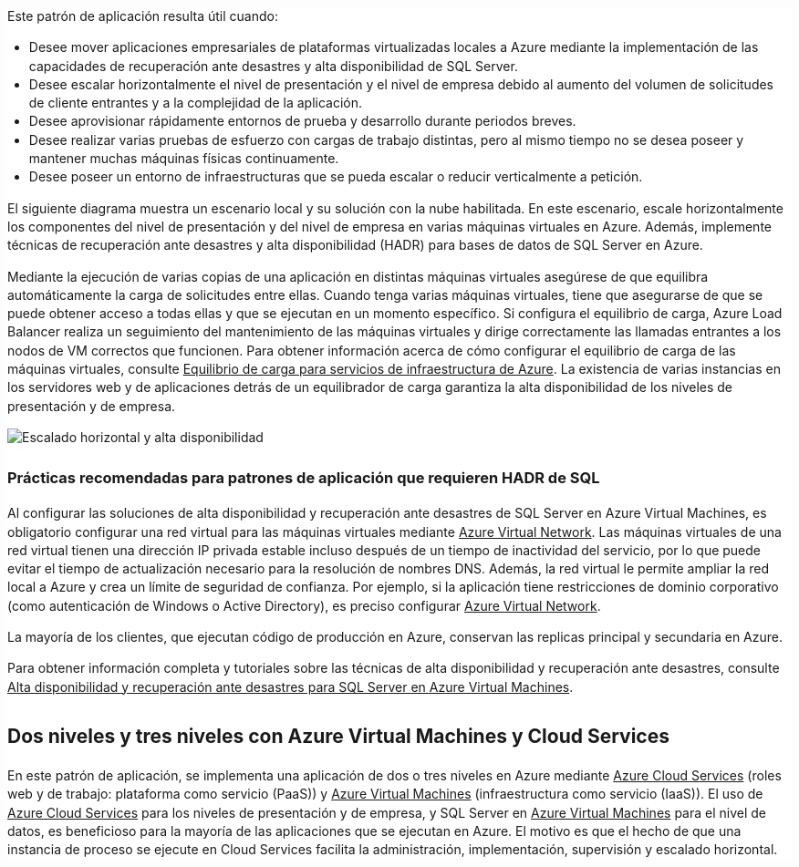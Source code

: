 Este patrón de aplicación resulta útil cuando:

* Desee mover aplicaciones empresariales de plataformas virtualizadas locales a Azure mediante la implementación de las capacidades de recuperación ante desastres y alta disponibilidad de SQL Server.
* Desee escalar horizontalmente el nivel de presentación y el nivel de empresa debido al aumento del volumen de solicitudes de cliente entrantes y a la complejidad de la aplicación.
* Desee aprovisionar rápidamente entornos de prueba y desarrollo durante periodos breves.
* Desee realizar varias pruebas de esfuerzo con cargas de trabajo distintas, pero al mismo tiempo no se desea poseer y mantener muchas máquinas físicas continuamente.
* Desee poseer un entorno de infraestructuras que se pueda escalar o reducir verticalmente a petición.

El siguiente diagrama muestra un escenario local y su solución con la nube habilitada. En este escenario, escale horizontalmente los componentes del nivel de presentación y del nivel de empresa en varias máquinas virtuales en Azure. Además, implemente técnicas de recuperación ante desastres y alta disponibilidad (HADR) para bases de datos de SQL Server en Azure.

Mediante la ejecución de varias copias de una aplicación en distintas máquinas virtuales asegúrese de que equilibra automáticamente la carga de solicitudes entre ellas. Cuando tenga varias máquinas virtuales, tiene que asegurarse de que se puede obtener acceso a todas ellas y que se ejecutan en un momento específico. Si configura el equilibrio de carga, Azure Load Balancer realiza un seguimiento del mantenimiento de las máquinas virtuales y dirige correctamente las llamadas entrantes a los nodos de VM correctos que funcionen. Para obtener información acerca de cómo configurar el equilibrio de carga de las máquinas virtuales, consulte [Equilibrio de carga para servicios de infraestructura de Azure](../tutorial-load-balancer.md?toc=%2fazure%2fvirtual-machines%2fwindows%2ftoc.json). La existencia de varias instancias en los servidores web y de aplicaciones detrás de un equilibrador de carga garantiza la alta disponibilidad de los niveles de presentación y de empresa.

![Escalado horizontal y alta disponibilidad](./media/virtual-machines-windows-sql-server-app-patterns-dev-strategies/IC728012.png)

### <a name="best-practices-for-application-patterns-requiring-sql-hadr"></a>Prácticas recomendadas para patrones de aplicación que requieren HADR de SQL
Al configurar las soluciones de alta disponibilidad y recuperación ante desastres de SQL Server en Azure Virtual Machines, es obligatorio configurar una red virtual para las máquinas virtuales mediante [Azure Virtual Network](../../../virtual-network/virtual-networks-overview.md).  Las máquinas virtuales de una red virtual tienen una dirección IP privada estable incluso después de un tiempo de inactividad del servicio, por lo que puede evitar el tiempo de actualización necesario para la resolución de nombres DNS. Además, la red virtual le permite ampliar la red local a Azure y crea un límite de seguridad de confianza. Por ejemplo, si la aplicación tiene restricciones de dominio corporativo (como autenticación de Windows o Active Directory), es preciso configurar [Azure Virtual Network](../../../virtual-network/virtual-networks-overview.md).

La mayoría de los clientes, que ejecutan código de producción en Azure, conservan las replicas principal y secundaria en Azure.

Para obtener información completa y tutoriales sobre las técnicas de alta disponibilidad y recuperación ante desastres, consulte [Alta disponibilidad y recuperación ante desastres para SQL Server en Azure Virtual Machines](virtual-machines-windows-sql-high-availability-dr.md).

## <a name="2-tier-and-3-tier-using-azure-vms-and-cloud-services"></a>Dos niveles y tres niveles con Azure Virtual Machines y Cloud Services
En este patrón de aplicación, se implementa una aplicación de dos o tres niveles en Azure mediante [Azure Cloud Services](../../../cloud-services/cloud-services-choose-me.md) (roles web y de trabajo: plataforma como servicio (PaaS)) y [Azure Virtual Machines](../overview.md?toc=%2fazure%2fvirtual-machines%2fwindows%2ftoc.json) (infraestructura como servicio (IaaS)). El uso de [Azure Cloud Services](https://azure.microsoft.com/documentation/services/cloud-services/) para los niveles de presentación y de empresa, y SQL Server en [Azure Virtual Machines](../overview.md?toc=%2fazure%2fvirtual-machines%2fwindows%2ftoc.json) para el nivel de datos, es beneficioso para la mayoría de las aplicaciones que se ejecutan en Azure. El motivo es que el hecho de que una instancia de proceso se ejecute en Cloud Services facilita la administración, implementación, supervisión y escalado horizontal.
